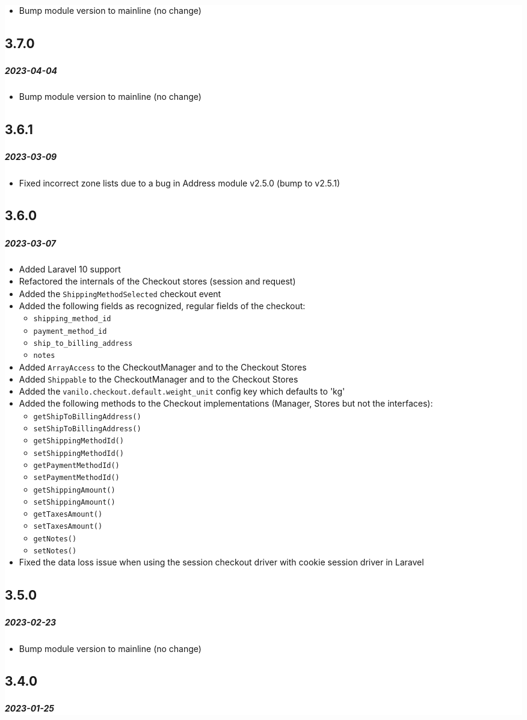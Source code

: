 - Bump module version to mainline (no change)

## 3.7.0
##### 2023-04-04

- Bump module version to mainline (no change)

## 3.6.1
##### 2023-03-09

- Fixed incorrect zone lists due to a bug in Address module v2.5.0 (bump to v2.5.1)

## 3.6.0
##### 2023-03-07

- Added Laravel 10 support
- Refactored the internals of the Checkout stores (session and request)
- Added the `ShippingMethodSelected` checkout event
- Added the following fields as recognized, regular fields of the checkout:
  - `shipping_method_id`
  - `payment_method_id`
  - `ship_to_billing_address`
  - `notes`
- Added `ArrayAccess` to the CheckoutManager and to the Checkout Stores
- Added `Shippable` to the CheckoutManager and to the Checkout Stores
- Added the `vanilo.checkout.default.weight_unit` config key which defaults to 'kg'
- Added the following methods to the Checkout implementations (Manager, Stores but not the interfaces):
  - `getShipToBillingAddress()`
  - `setShipToBillingAddress()`
  - `getShippingMethodId()`
  - `setShippingMethodId()`
  - `getPaymentMethodId()`
  - `setPaymentMethodId()`
  - `getShippingAmount()`
  - `setShippingAmount()`
  - `getTaxesAmount()`
  - `setTaxesAmount()`
  - `getNotes()`
  - `setNotes()`
- Fixed the data loss issue when using the session checkout driver with cookie session driver in Laravel

## 3.5.0
##### 2023-02-23

- Bump module version to mainline (no change)

## 3.4.0
##### 2023-01-25
